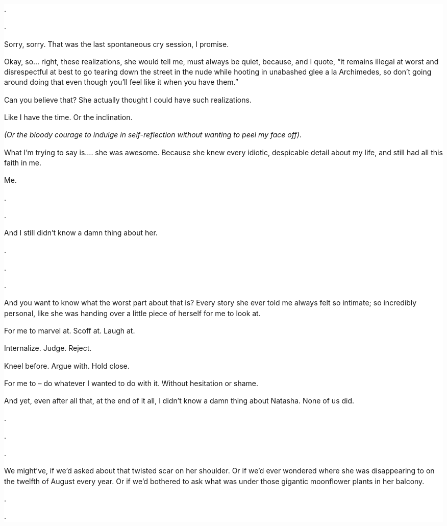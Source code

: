 .

.

Sorry, sorry. That was the last spontaneous cry session, I promise.

Okay, so… right, these realizations, she would tell me, must always be quiet, because, and I quote, “it remains illegal at worst and disrespectful at best to go tearing down the street in the nude while hooting in unabashed glee a la Archimedes, so don’t going around doing that even though you’ll feel like it when you have them.”

Can you believe that? She actually thought I could have such realizations.

Like I have the time. Or the inclination.

_(Or the bloody courage to indulge in self-reflection without wanting to peel my face off)_.

What I’m trying to say is…. she was awesome. Because she knew every idiotic, despicable detail about my life, and still had all this faith in me.

Me.

.

.

And I still didn’t know a damn thing about her.

.

.

.

And you want to know what the worst part about that is? Every story she ever told me always felt so intimate; so incredibly personal, like she was handing over a little piece of herself for me to look at.

For me to marvel at. Scoff at. Laugh at.

Internalize. Judge. Reject.

Kneel before. Argue with. Hold close.

For me to – do whatever I wanted to do with it. Without hesitation or shame.

And yet, even after all that, at the end of it all, I didn’t know a damn thing about Natasha. None of us did.

.

.

.

We might’ve, if we’d asked about that twisted scar on her shoulder. Or if we’d ever wondered where she was disappearing to on the twelfth of August every year. Or if we’d bothered to ask what was under those gigantic moonflower plants in her balcony.

.

.

